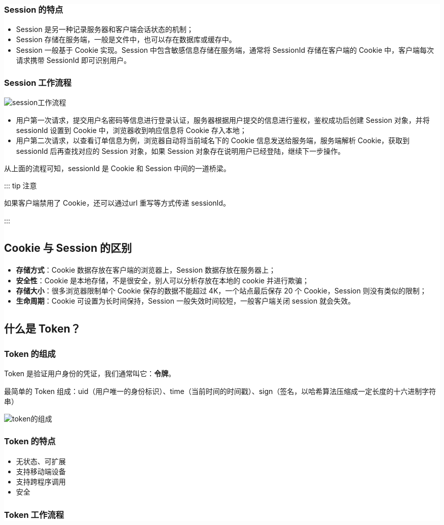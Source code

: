 ### Session 的特点

- Session 是另一种记录服务器和客户端会话状态的机制；
- Session 存储在服务端，一般是文件中，也可以存在数据库或缓存中。
- Session 一般基于 Cookie 实现。Session 中包含敏感信息存储在服务端，通常将 SessionId 存储在客户端的 Cookie 中，客户端每次请求携带 SessionId 即可识别用户。

### Session 工作流程

<img :src="$withBase('/img/server/network/session工作流程.png')" alt="session工作流程">

- 用户第一次请求，提交用户名密码等信息进行登录认证，服务器根据用户提交的信息进行鉴权，鉴权成功后创建 Session 对象，并将 sessionId 设置到 Cookie 中，浏览器收到响应信息将 Cookie 存入本地；
- 用户第二次请求，以查看订单信息为例，浏览器自动将当前域名下的 Cookie 信息发送给服务端，服务端解析 Cookie，获取到 sessionId 后再查找对应的 Session 对象，如果 Session 对象存在说明用户已经登陆，继续下一步操作。

从上面的流程可知，sessionId 是 Cookie 和 Session 中间的一道桥梁。

::: tip 注意

如果客户端禁用了 Cookie，还可以通过url 重写等方式传递 sessionId。

:::



## Cookie 与 Session 的区别

- **存储方式**：Cookie 数据存放在客户端的浏览器上，Session 数据存放在服务器上；
- **安全性**：Cookie 是本地存储，不是很安全，别人可以分析存放在本地的 cookie 并进行欺骗；
- **存储大小**：很多浏览器限制单个 Cookie 保存的数据不能超过 4K，一个站点最后保存 20 个 Cookie，Session 则没有类似的限制；
- **生命周期**：Cookie 可设置为长时间保持，Session 一般失效时间较短，一般客户端关闭 session 就会失效。



## 什么是 Token？

### Token 的组成

Token 是验证用户身份的凭证，我们通常叫它：**令牌**。

最简单的 Token 组成：uid（用户唯一的身份标识）、time（当前时间的时间戳）、sign（签名，以哈希算法压缩成一定长度的十六进制字符串）

<img :src="$withBase('/img/server/network/token的组成.png')" alt="token的组成">

### Token 的特点

- 无状态、可扩展
- 支持移动端设备
- 支持跨程序调用
- 安全

### Token 工作流程
